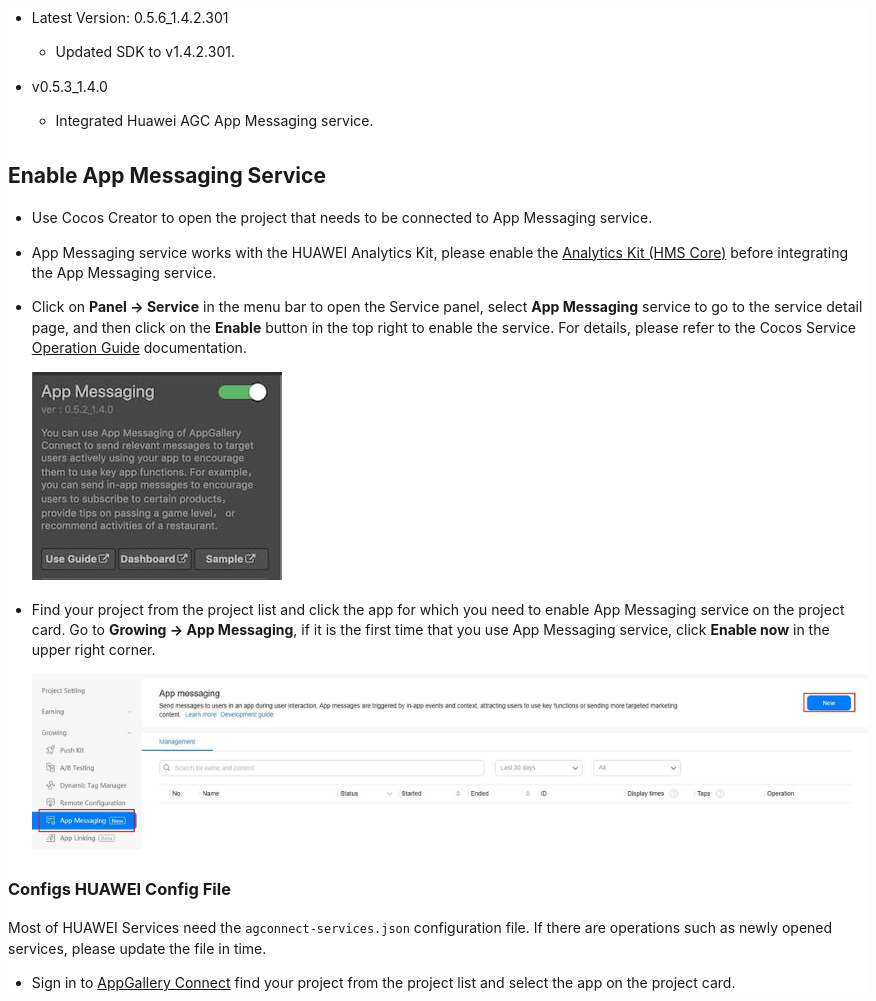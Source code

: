 - Latest Version: 0.5.6_1.4.2.301

    - Updated SDK to v1.4.2.301.

- v0.5.3_1.4.0

    - Integrated Huawei AGC App Messaging service.

## Enable App Messaging Service

- Use Cocos Creator to open the project that needs to be connected to App Messaging service.

- App Messaging service works with the HUAWEI Analytics Kit, please enable the [Analytics Kit (HMS Core)](./hms-analytics.md) before integrating the App Messaging service.

- Click on **Panel -> Service** in the menu bar to open the Service panel, select **App Messaging** service to go to the service detail page, and then click on the **Enable** button in the top right to enable the service. For details, please refer to the Cocos Service [Operation Guide](./index.md#usage) documentation.

  ![](agc-appmessaging/am-panel.jpg)

- Find your project from the project list and click the app for which you need to enable App Messaging service on the project card. Go to **Growing -> App Messaging**, if it is the first time that you use App Messaging service, click **Enable now** in the upper right corner.  

  ![](agc-appmessaging/am-open.jpg)

### Configs HUAWEI Config File

Most of HUAWEI Services need the `agconnect-services.json` configuration file. If there are operations such as newly opened services, please update the file in time.

- Sign in to [AppGallery Connect](https://developer.huawei.com/consumer/en/service/josp/agc/index.html) find your project from the project list and select the app on the project card.

